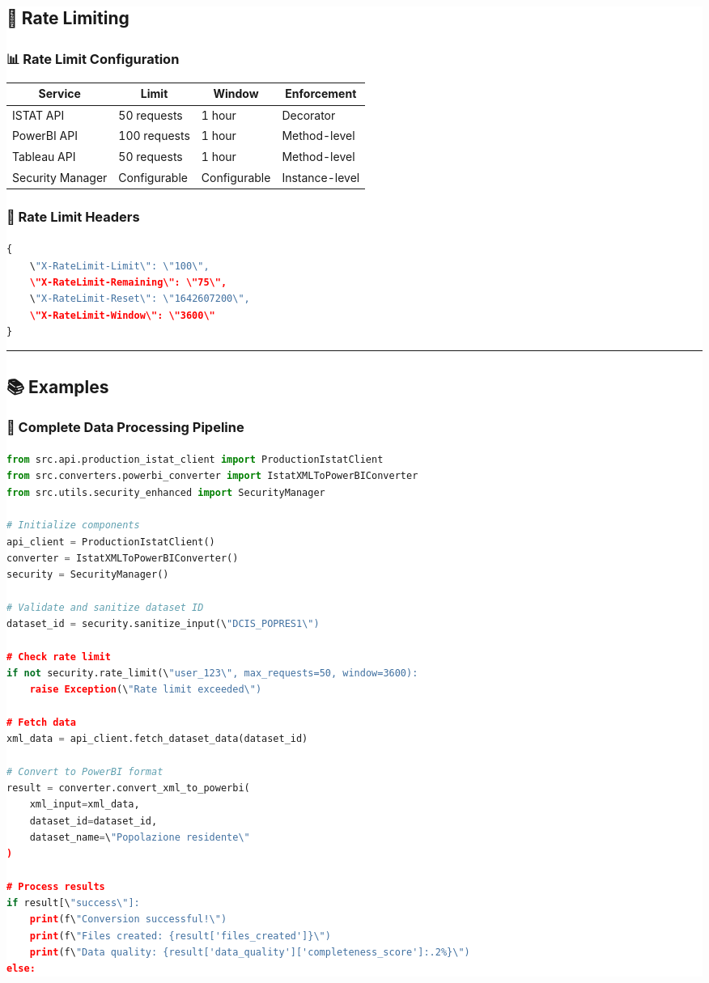 
## 🚦 Rate Limiting

### 📊 Rate Limit Configuration

| Service | Limit | Window | Enforcement |
|---------|-------|--------|-------------|
| ISTAT API | 50 requests | 1 hour | Decorator |
| PowerBI API | 100 requests | 1 hour | Method-level |
| Tableau API | 50 requests | 1 hour | Method-level |
| Security Manager | Configurable | Configurable | Instance-level |

### 🎯 Rate Limit Headers
```python
{
    \"X-RateLimit-Limit\": \"100\",
    \"X-RateLimit-Remaining\": \"75\",
    \"X-RateLimit-Reset\": \"1642607200\",
    \"X-RateLimit-Window\": \"3600\"
}
```

---

## 📚 Examples

### 🎯 Complete Data Processing Pipeline

```python
from src.api.production_istat_client import ProductionIstatClient
from src.converters.powerbi_converter import IstatXMLToPowerBIConverter
from src.utils.security_enhanced import SecurityManager

# Initialize components
api_client = ProductionIstatClient()
converter = IstatXMLToPowerBIConverter()
security = SecurityManager()

# Validate and sanitize dataset ID
dataset_id = security.sanitize_input(\"DCIS_POPRES1\")

# Check rate limit
if not security.rate_limit(\"user_123\", max_requests=50, window=3600):
    raise Exception(\"Rate limit exceeded\")

# Fetch data
xml_data = api_client.fetch_dataset_data(dataset_id)

# Convert to PowerBI format
result = converter.convert_xml_to_powerbi(
    xml_input=xml_data,
    dataset_id=dataset_id,
    dataset_name=\"Popolazione residente\"
)

# Process results
if result[\"success\"]:
    print(f\"Conversion successful!\")
    print(f\"Files created: {result['files_created']}\")
    print(f\"Data quality: {result['data_quality']['completeness_score']:.2%}\")
else:
```